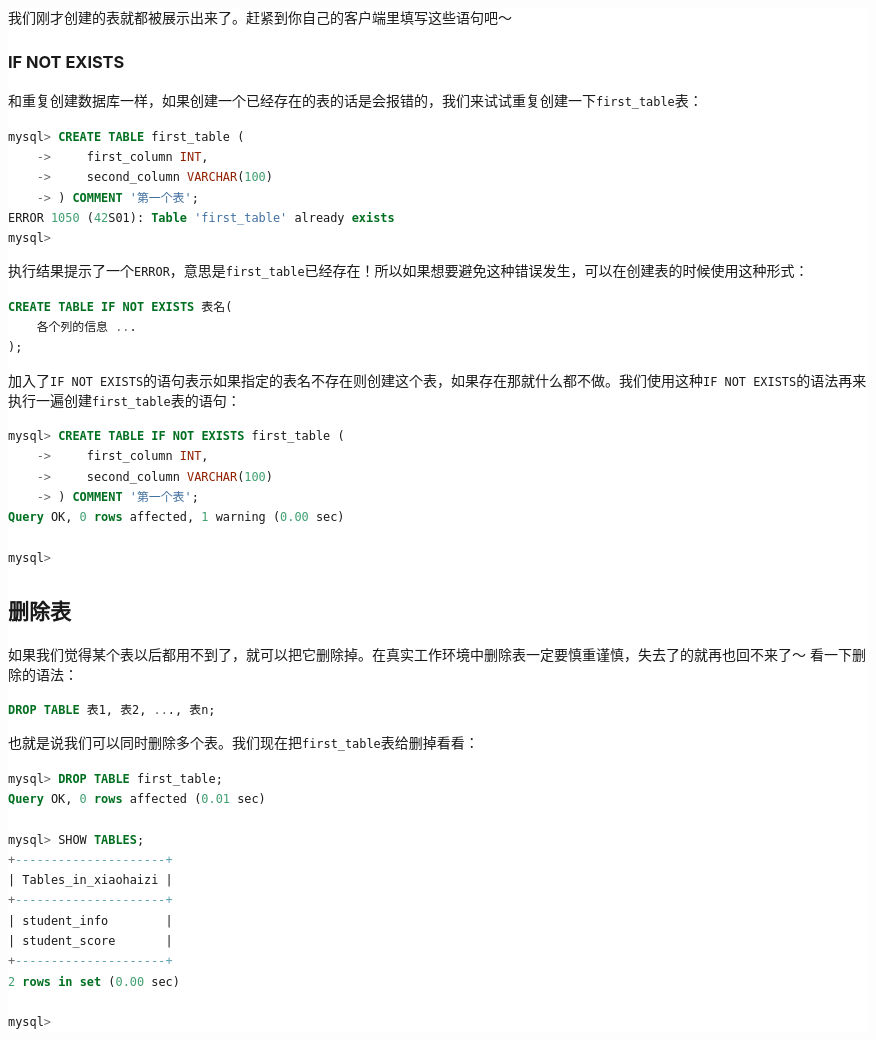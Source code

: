我们刚才创建的表就都被展示出来了。赶紧到你自己的客户端里填写这些语句吧～

### IF NOT EXISTS

和重复创建数据库一样，如果创建一个已经存在的表的话是会报错的，我们来试试重复创建一下`first_table`表：

```sql
mysql> CREATE TABLE first_table (
    ->     first_column INT,
    ->     second_column VARCHAR(100)
    -> ) COMMENT '第一个表';
ERROR 1050 (42S01): Table 'first_table' already exists
mysql>
```

执行结果提示了一个`ERROR`，意思是`first_table`已经存在！所以如果想要避免这种错误发生，可以在创建表的时候使用这种形式：

```sql
CREATE TABLE IF NOT EXISTS 表名(
    各个列的信息 ...
);
```

加入了`IF NOT EXISTS`的语句表示如果指定的表名不存在则创建这个表，如果存在那就什么都不做。我们使用这种`IF NOT EXISTS`的语法再来执行一遍创建`first_table`表的语句：

```sql
mysql> CREATE TABLE IF NOT EXISTS first_table (
    ->     first_column INT,
    ->     second_column VARCHAR(100)
    -> ) COMMENT '第一个表';
Query OK, 0 rows affected, 1 warning (0.00 sec)

mysql>
```

## 删除表

如果我们觉得某个表以后都用不到了，就可以把它删除掉。在真实工作环境中删除表一定要慎重谨慎，失去了的就再也回不来了～ 看一下删除的语法：

```sql
DROP TABLE 表1, 表2, ..., 表n;
```

也就是说我们可以同时删除多个表。我们现在把`first_table`表给删掉看看：

```sql
mysql> DROP TABLE first_table;
Query OK, 0 rows affected (0.01 sec)

mysql> SHOW TABLES;
+---------------------+
| Tables_in_xiaohaizi |
+---------------------+
| student_info        |
| student_score       |
+---------------------+
2 rows in set (0.00 sec)

mysql>
```
